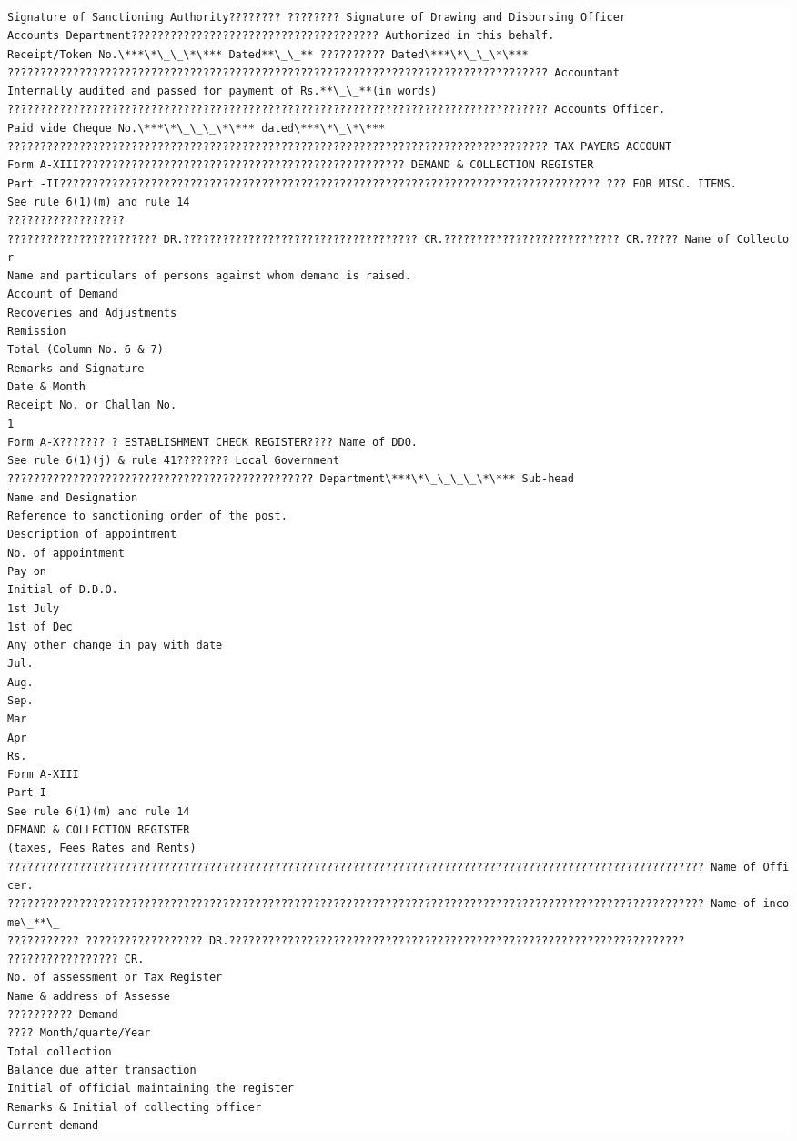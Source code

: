     Signature of Sanctioning Authority???????? ???????? Signature of Drawing and Disbursing Officer
    Accounts Department?????????????????????????????????????? Authorized in this behalf.
    Receipt/Token No.\***\*\_\_\*\*** Dated**\_\_** ?????????? Dated\***\*\_\_\*\***
    ??????????????????????????????????????????????????????????????????????????????????? Accountant
    Internally audited and passed for payment of Rs.**\_\_**(in words)
    ??????????????????????????????????????????????????????????????????????????????????? Accounts Officer.
    Paid vide Cheque No.\***\*\_\_\_\*\*** dated\***\*\_\*\***
    ??????????????????????????????????????????????????????????????????????????????????? TAX PAYERS ACCOUNT
    Form A‑XIII?????????????????????????????????????????????????? DEMAND & COLLECTION REGISTER
    Part ‑II??????????????????????????????????????????????????????????????????????????????????? ??? FOR MISC. ITEMS.
    See rule 6(1)(m) and rule 14
    ??????????????????
    ??????????????????????? DR.???????????????????????????????????? CR.??????????????????????????? CR.????? Name of Collector
    Name and particulars of persons against whom demand is raised.
    Account of Demand
    Recoveries and Adjustments
    Remission
    Total (Column No. 6 & 7)
    Remarks and Signature
    Date & Month
    Receipt No. or Challan No.
    1
    Form A‑X??????? ? ESTABLISHMENT CHECK REGISTER???? Name of DDO.
    See rule 6(1)(j) & rule 41???????? Local Government
    ??????????????????????????????????????????????? Department\***\*\_\_\_\_\*\*** Sub-head
    Name and Designation
    Reference to sanctioning order of the post.
    Description of appointment
    No. of appointment
    Pay on
    Initial of D.D.O.
    1st July
    1st of Dec
    Any other change in pay with date
    Jul.
    Aug.
    Sep.
    Mar
    Apr
    Rs.
    Form A‑XIII
    Part‑I
    See rule 6(1)(m) and rule 14
    DEMAND & COLLECTION REGISTER
    (taxes, Fees Rates and Rents)
    ??????????????????????????????????????????????????????????????????????????????????????????????????????????? Name of Officer.
    ??????????????????????????????????????????????????????????????????????????????????????????????????????????? Name of income\_**\_
    ??????????? ?????????????????? DR.?????????????????????????????????????????????????????????????????????? ????????????????? CR.
    No. of assessment or Tax Register
    Name & address of Assesse
    ?????????? Demand
    ???? Month/quarte/Year
    Total collection
    Balance due after transaction
    Initial of official maintaining the register
    Remarks & Initial of collecting officer
    Current demand
